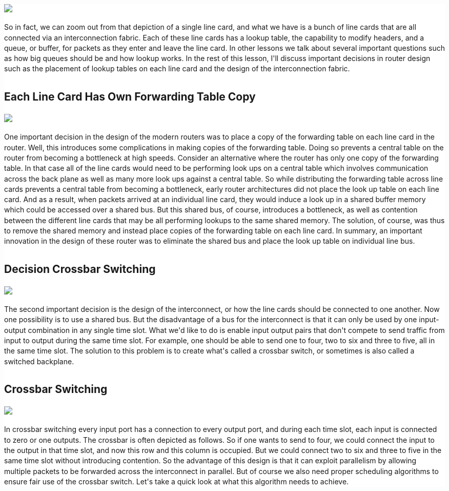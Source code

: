 ![](/6250/images/fig6.4.png)

So in fact, we can zoom out from that depiction of a single line card, and what we have is a
bunch of line cards that are all connected via an interconnection fabric. Each of these line cards
has a lookup table, the capability to modify headers, and a queue, or buffer, for packets as they
enter and leave the line card. In other lessons we talk about several important questions such as
how big queues should be and how lookup works. In the rest of this lesson, I'll discuss important
decisions in router design such as the placement of lookup tables on each line card and the
design of the interconnection fabric.


## Each Line Card Has Own Forwarding Table Copy

![](/6250/images/fig6.5.png)

One important decision in the design of the modern routers was to place a copy of the forwarding
table on each line card in the router. Well, this introduces some complications in making copies
of the forwarding table. Doing so prevents a central table on the router from becoming a
bottleneck at high speeds. Consider an alternative where the router has only one copy of the
forwarding table. In that case all of the line cards would need to be performing look ups on a
central table which involves communication across the back plane as well as many more look
ups against a central table. So while distributing the forwarding table across line cards prevents a
central table from becoming a bottleneck, early router architectures did not place the look up
table on each line card. And as a result, when packets arrived at an individual line card, they
would induce a look up in a shared buffer memory which could be accessed over a shared bus.
But this shared bus, of course, introduces a bottleneck, as well as contention between the
different line cards that may be all performing lookups to the same shared memory. The solution,
of course, was thus to remove the shared memory and instead place copies of the forwarding
table on each line card. In summary, an important innovation in the design of these router was to
eliminate the shared bus and place the look up table on individual line bus.

## Decision Crossbar Switching

![](/6250/images/fig6.6.png)

The second important decision is the design of the interconnect, or how the line cards should be
connected to one another. Now one possibility is to use a shared bus. But the disadvantage of a
bus for the interconnect is that it can only be used by one input-output combination in any single
time slot. What we'd like to do is enable input output pairs that don't compete to send traffic from
input to output during the same time slot. For example, one should be able to send one to four,
two to six and three to five, all in the same time slot. The solution to this problem is to create
what's called a crossbar switch, or sometimes is also called a switched backplane.


## Crossbar Switching

![](/6250/images/fig6.7.png)

In crossbar switching every input port has a connection to every output port, and during each
time slot, each input is connected to zero or one outputs. The crossbar is often depicted as
follows. So if one wants to send to four, we could connect the input to the output in that time
slot, and now this row and this column is occupied. But we could connect two to six and three to
five in the same time slot without introducing contention. So the advantage of this design is that
it can exploit parallelism by allowing multiple packets to be forwarded across the interconnect in
parallel. But of course we also need proper scheduling algorithms to ensure fair use of the
crossbar switch. Let's take a quick look at what this algorithm needs to achieve.
